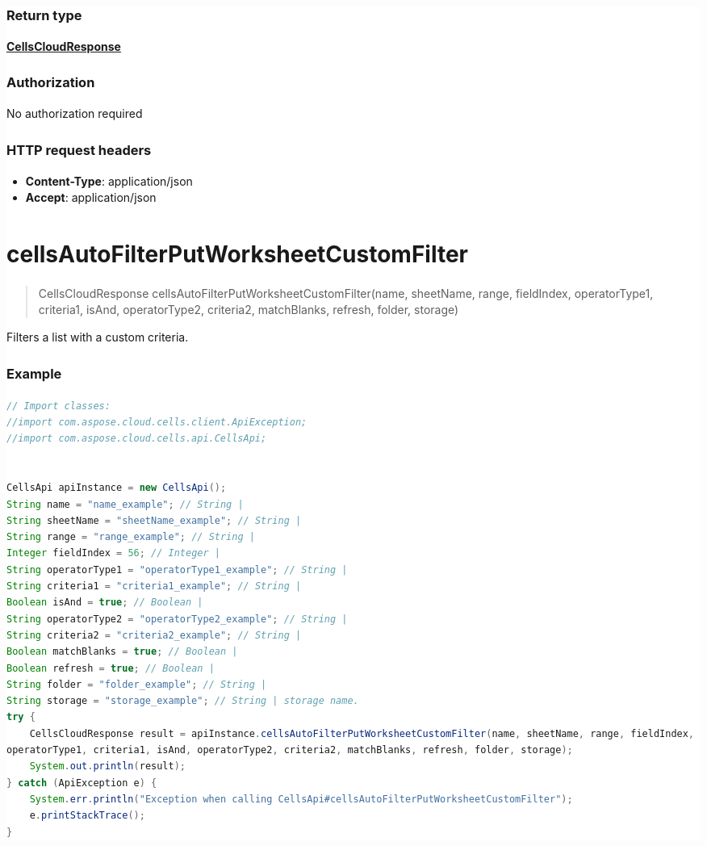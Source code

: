 ### Return type

[**CellsCloudResponse**](CellsCloudResponse.md)

### Authorization

No authorization required

### HTTP request headers

 - **Content-Type**: application/json
 - **Accept**: application/json

<a name="cellsAutoFilterPutWorksheetCustomFilter"></a>
# **cellsAutoFilterPutWorksheetCustomFilter**
> CellsCloudResponse cellsAutoFilterPutWorksheetCustomFilter(name, sheetName, range, fieldIndex, operatorType1, criteria1, isAnd, operatorType2, criteria2, matchBlanks, refresh, folder, storage)

Filters a list with a custom criteria.             

### Example
```java
// Import classes:
//import com.aspose.cloud.cells.client.ApiException;
//import com.aspose.cloud.cells.api.CellsApi;


CellsApi apiInstance = new CellsApi();
String name = "name_example"; // String | 
String sheetName = "sheetName_example"; // String | 
String range = "range_example"; // String | 
Integer fieldIndex = 56; // Integer | 
String operatorType1 = "operatorType1_example"; // String | 
String criteria1 = "criteria1_example"; // String | 
Boolean isAnd = true; // Boolean | 
String operatorType2 = "operatorType2_example"; // String | 
String criteria2 = "criteria2_example"; // String | 
Boolean matchBlanks = true; // Boolean | 
Boolean refresh = true; // Boolean | 
String folder = "folder_example"; // String | 
String storage = "storage_example"; // String | storage name.
try {
    CellsCloudResponse result = apiInstance.cellsAutoFilterPutWorksheetCustomFilter(name, sheetName, range, fieldIndex, operatorType1, criteria1, isAnd, operatorType2, criteria2, matchBlanks, refresh, folder, storage);
    System.out.println(result);
} catch (ApiException e) {
    System.err.println("Exception when calling CellsApi#cellsAutoFilterPutWorksheetCustomFilter");
    e.printStackTrace();
}
```
